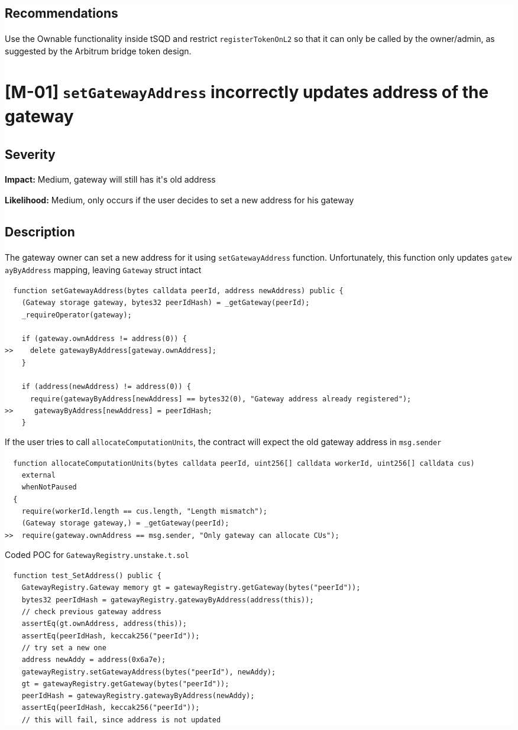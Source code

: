 ## Recommendations

Use the Ownable functionality inside tSQD and restrict `registerTokenOnL2` so that it can only be called by the owner/admin, as suggested by the Arbitrum bridge token design.



# [M-01] `setGatewayAddress` incorrectly updates address of the gateway

## Severity

**Impact:** Medium, gateway will still has it's old address

**Likelihood:** Medium, only occurs if the user decides to set a new address for his gateway

## Description

The gateway owner can set a new address for it using `setGatewayAddress` function. Unfortunately, this function only updates `gatewayByAddress` mapping, leaving `Gateway` struct intact

```solidity
  function setGatewayAddress(bytes calldata peerId, address newAddress) public {
    (Gateway storage gateway, bytes32 peerIdHash) = _getGateway(peerId);
    _requireOperator(gateway);

    if (gateway.ownAddress != address(0)) {
>>    delete gatewayByAddress[gateway.ownAddress];
    }

    if (address(newAddress) != address(0)) {
      require(gatewayByAddress[newAddress] == bytes32(0), "Gateway address already registered");
>>     gatewayByAddress[newAddress] = peerIdHash;
    }
```

If the user tries to call `allocateComputationUnits`, the contract will expect the old gateway address in `msg.sender`

```solidity
  function allocateComputationUnits(bytes calldata peerId, uint256[] calldata workerId, uint256[] calldata cus)
    external
    whenNotPaused
  {
    require(workerId.length == cus.length, "Length mismatch");
    (Gateway storage gateway,) = _getGateway(peerId);
>>  require(gateway.ownAddress == msg.sender, "Only gateway can allocate CUs");
```

Coded POC for `GatewayRegistry.unstake.t.sol`

```solidity
  function test_SetAddress() public {
    GatewayRegistry.Gateway memory gt = gatewayRegistry.getGateway(bytes("peerId"));
    bytes32 peerIdHash = gatewayRegistry.gatewayByAddress(address(this));
    // check previous gateway address
    assertEq(gt.ownAddress, address(this));
    assertEq(peerIdHash, keccak256("peerId"));
    // try set a new one
    address newAddy = address(0x6a7e);
    gatewayRegistry.setGatewayAddress(bytes("peerId"), newAddy);
    gt = gatewayRegistry.getGateway(bytes("peerId"));
    peerIdHash = gatewayRegistry.gatewayByAddress(newAddy);
    assertEq(peerIdHash, keccak256("peerId"));
    // this will fail, since address is not updated
```